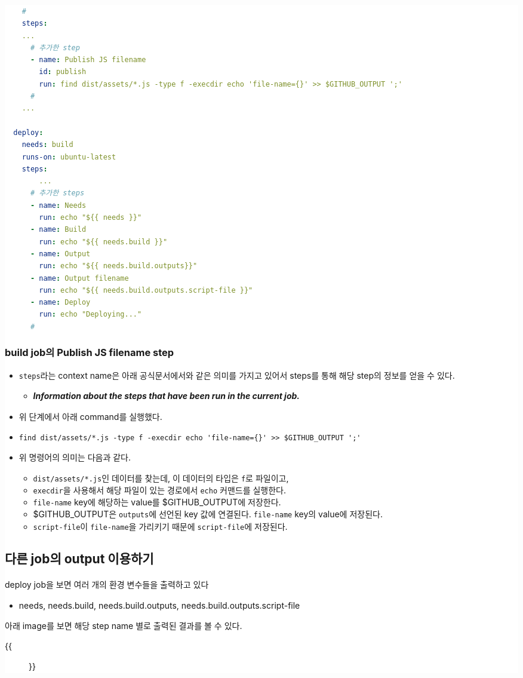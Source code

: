```yml
    #
    steps:
    ...
      # 추가한 step
      - name: Publish JS filename  
        id: publish
        run: find dist/assets/*.js -type f -execdir echo 'file-name={}' >> $GITHUB_OUTPUT ';'
      #
    ...
  
  deploy:
    needs: build
    runs-on: ubuntu-latest
    steps:
        ...
      # 추가한 steps  
      - name: Needs 
        run: echo "${{ needs }}"
      - name: Build
        run: echo "${{ needs.build }}"
      - name: Output 
        run: echo "${{ needs.build.outputs}}"
      - name: Output filename 
        run: echo "${{ needs.build.outputs.script-file }}"
      - name: Deploy
        run: echo "Deploying..."
      #
```

### build job의 Publish JS filename step  

- `steps`라는 context name은 아래 공식문서에서와 같은 의미를 가지고 있어서 steps를 통해 해당 step의 정보를 얻을 수 있다.  
  - **_Information about the steps that have been run in the current job._**  

- 위 단계에서 아래 command를 실행했다.  
- `find dist/assets/*.js -type f -execdir echo 'file-name={}' >> $GITHUB_OUTPUT ';'`
- 위 명령어의 의미는 다음과 같다.
  - `dist/assets/*.js`인 데이터를 찾는데, 이 데이터의 타입은 `f`로 파일이고,
  - `execdir`을 사용해서 해당 파일이 있는 경로에서 `echo` 커맨드를 실행한다.
  - `file-name` key에 해당하는 value를 $GITHUB_OUTPUT에 저장한다.  
  - $GITHUB_OUTPUT은 `outputs`에 선언된 key 값에 연결된다. `file-name` key의 value에 저장된다.  
  - `script-file`이 `file-name`을 가리키기 때문에 `script-file`에 저장된다.  

## 다른 job의 output 이용하기  

deploy job을 보면 여러 개의 환경 변수들을 출력하고 있다

- needs, needs.build, needs.build.outputs, needs.build.outputs.script-file

아래 image를 보면 해당 step name 별로 출력된 결과를 볼 수 있다.

  {{<figure src="https://github.com/JeHa00/image/assets/78094972/43799a52-5703-42c8-b488-67acd3835d6f#center" width="50%">}}
